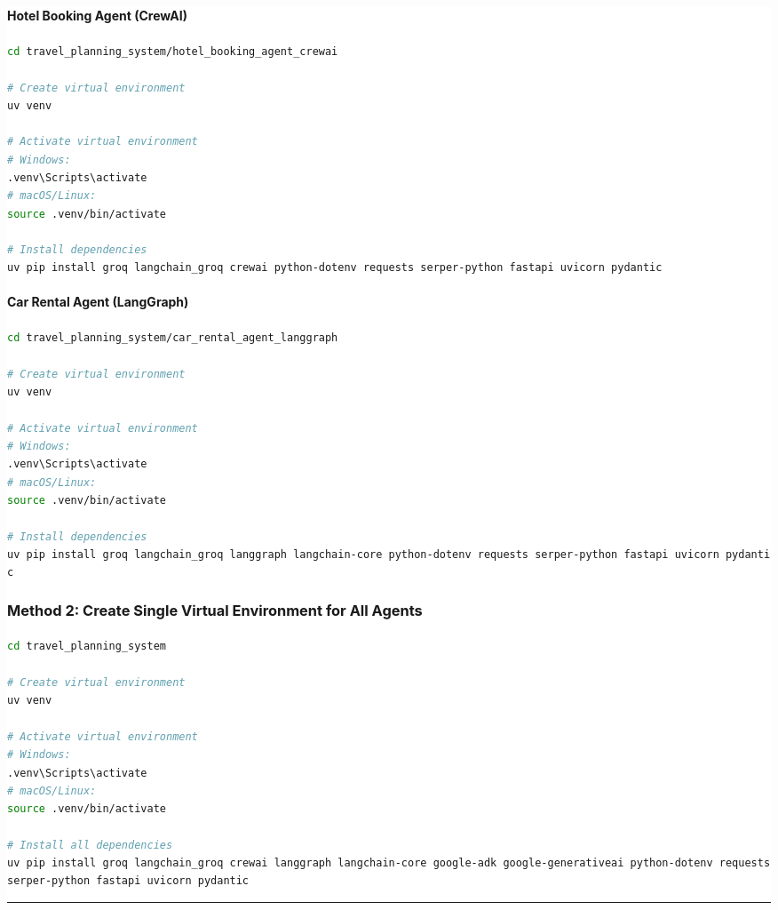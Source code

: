 #### **Hotel Booking Agent (CrewAI)**
```bash
cd travel_planning_system/hotel_booking_agent_crewai

# Create virtual environment
uv venv

# Activate virtual environment
# Windows:
.venv\Scripts\activate
# macOS/Linux:
source .venv/bin/activate

# Install dependencies
uv pip install groq langchain_groq crewai python-dotenv requests serper-python fastapi uvicorn pydantic
```

#### **Car Rental Agent (LangGraph)**
```bash
cd travel_planning_system/car_rental_agent_langgraph

# Create virtual environment
uv venv

# Activate virtual environment
# Windows:
.venv\Scripts\activate
# macOS/Linux:
source .venv/bin/activate

# Install dependencies
uv pip install groq langchain_groq langgraph langchain-core python-dotenv requests serper-python fastapi uvicorn pydantic
```

### **Method 2: Create Single Virtual Environment for All Agents**

```bash
cd travel_planning_system

# Create virtual environment
uv venv

# Activate virtual environment
# Windows:
.venv\Scripts\activate
# macOS/Linux:
source .venv/bin/activate

# Install all dependencies
uv pip install groq langchain_groq crewai langgraph langchain-core google-adk google-generativeai python-dotenv requests serper-python fastapi uvicorn pydantic
```

---